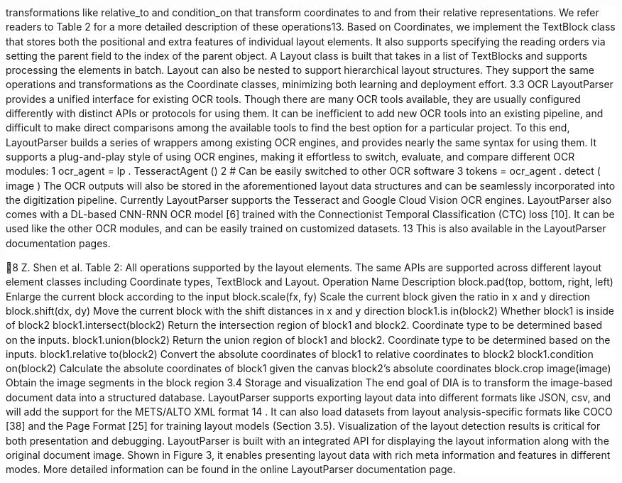transformations like relative_to and condition_on that transform coordinates
to and from their relative representations. We refer readers to Table 2 for a more
detailed description of these operations13.
Based on Coordinates, we implement the TextBlock class that stores both
the positional and extra features of individual layout elements. It also supports
specifying the reading orders via setting the parent field to the index of the parent
object. A Layout class is built that takes in a list of TextBlocks and supports
processing the elements in batch. Layout can also be nested to support hierarchical
layout structures. They support the same operations and transformations as the
Coordinate classes, minimizing both learning and deployment effort.
3.3 OCR
LayoutParser provides a unified interface for existing OCR tools. Though there
are many OCR tools available, they are usually configured differently with distinct
APIs or protocols for using them. It can be inefficient to add new OCR tools into
an existing pipeline, and difficult to make direct comparisons among the available
tools to find the best option for a particular project. To this end, LayoutParser
builds a series of wrappers among existing OCR engines, and provides nearly
the same syntax for using them. It supports a plug-and-play style of using OCR
engines, making it effortless to switch, evaluate, and compare different OCR
modules:
1 ocr_agent = lp . TesseractAgent ()
2 # Can be easily switched to other OCR software
3 tokens = ocr_agent . detect ( image )
The OCR outputs will also be stored in the aforementioned layout data
structures and can be seamlessly incorporated into the digitization pipeline.
Currently LayoutParser supports the Tesseract and Google Cloud Vision OCR
engines.
LayoutParser also comes with a DL-based CNN-RNN OCR model [6] trained
with the Connectionist Temporal Classification (CTC) loss [10]. It can be used
like the other OCR modules, and can be easily trained on customized datasets.
13 This is also available in the LayoutParser documentation pages.

8 Z. Shen et al.
Table 2: All operations supported by the layout elements. The same APIs are
supported across different layout element classes including Coordinate types,
TextBlock and Layout.
Operation Name Description
block.pad(top, bottom, right, left) Enlarge the current block according to the input
block.scale(fx, fy) Scale the current block given the ratio
in x and y direction
block.shift(dx, dy) Move the current block with the shift
distances in x and y direction
block1.is in(block2) Whether block1 is inside of block2
block1.intersect(block2) Return the intersection region of block1 and block2.
Coordinate type to be determined based on the inputs.
block1.union(block2) Return the union region of block1 and block2.
Coordinate type to be determined based on the inputs.
block1.relative to(block2) Convert the absolute coordinates of block1 to
relative coordinates to block2
block1.condition on(block2) Calculate the absolute coordinates of block1 given
the canvas block2’s absolute coordinates
block.crop image(image) Obtain the image segments in the block region
3.4 Storage and visualization
The end goal of DIA is to transform the image-based document data into a
structured database. LayoutParser supports exporting layout data into different
formats like JSON, csv, and will add the support for the METS/ALTO XML
format 14 . It can also load datasets from layout analysis-specific formats like
COCO [38] and the Page Format [25] for training layout models (Section 3.5).
Visualization of the layout detection results is critical for both presentation
and debugging. LayoutParser is built with an integrated API for displaying the
layout information along with the original document image. Shown in Figure 3, it
enables presenting layout data with rich meta information and features in different
modes. More detailed information can be found in the online LayoutParser
documentation page.
